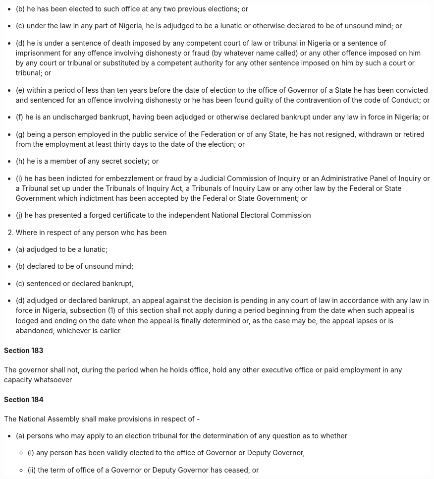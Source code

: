 - (b) he has been elected to such office at any two previous elections; or

- (c) under the law in any part of Nigeria, he is adjudged to be a lunatic or otherwise declared to be of unsound mind; or

- (d) he is under a sentence of death imposed by any competent court of law or tribunal in Nigeria or a sentence of imprisonment for any offence involving dishonesty or fraud (by whatever name called) or any other offence imposed on him by any court or tribunal or substituted by a competent authority for any other sentence imposed on him by such a court or tribunal; or

- (e) within a period of less than ten years before the date of election to the office of Governor of a State he has been convicted and sentenced for an offence involving dishonesty or he has been found guilty of the contravention of the code of Conduct; or

- (f) he is an undischarged bankrupt, having been adjudged or otherwise declared bankrupt under any law in force in Nigeria; or

- (g) being a person employed in the public service of the Federation or of any State, he has not resigned, withdrawn or retired from the employment at least thirty days to the date of the election; or

- (h) he is a member of any secret society; or

- (i) he has been indicted for embezzlement or fraud by a Judicial Commission of Inquiry or an Administrative Panel of Inquiry or a Tribunal set up under the Tribunals of Inquiry Act, a Tribunals of Inquiry Law or any other law by the Federal or State Government which indictment has been accepted by the Federal or State Government; or

- (j) he has presented a forged certificate to the independent National Electoral Commission

2. Where in respect of any person who has been

- (a) adjudged to be a lunatic;

- (b) declared to be of unsound mind;

- (c) sentenced or declared bankrupt,

- (d) adjudged or declared bankrupt, an appeal against the decision is pending in any court of law in accordance with any law in force in Nigeria, subsection (1) of this section shall not apply during a period beginning from the date when such appeal is lodged and ending on the date when the appeal is finally determined or, as the case may be, the appeal lapses or is abandoned, whichever is earlier

#### Section 183

The governor shall not, during the period when he holds office, hold any other executive office or paid employment in any capacity whatsoever

#### Section 184

The National Assembly shall make provisions in respect of -

- (a) persons who may apply to an election tribunal for the determination of any question as to whether

  - (i) any person has been validly elected to the office of Governor or Deputy Governor,

  - (ii) the term of office of a Governor or Deputy Governor has ceased, or
